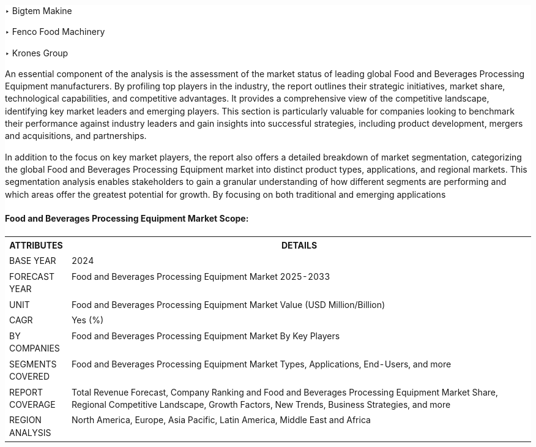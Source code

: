 ‣ Bigtem Makine

‣ Fenco Food Machinery

‣ Krones Group

An essential component of the analysis is the assessment of the market status of leading global Food and Beverages Processing Equipment manufacturers. By profiling top players in the industry, the report outlines their strategic initiatives, market share, technological capabilities, and competitive advantages. It provides a comprehensive view of the competitive landscape, identifying key market leaders and emerging players. This section is particularly valuable for companies looking to benchmark their performance against industry leaders and gain insights into successful strategies, including product development, mergers and acquisitions, and partnerships.

In addition to the focus on key market players, the report also offers a detailed breakdown of market segmentation, categorizing the global Food and Beverages Processing Equipment market into distinct product types, applications, and regional markets. This segmentation analysis enables stakeholders to gain a granular understanding of how different segments are performing and which areas offer the greatest potential for growth. By focusing on both traditional and emerging applications

<h4>Food and Beverages Processing Equipment Market Scope:</h4>
<table>
<tr>
<th>ATTRIBUTES</th>
<th>DETAILS</th>
</tr>
<tr>
<td>BASE YEAR</td>
<td>2024</td>
</tr>
<tr>
<td>FORECAST YEAR</td>
<td>Food and Beverages Processing Equipment Market 2025-2033</td>
</tr>
<tr>
<td>UNIT</td>
<td>Food and Beverages Processing Equipment Market Value (USD Million/Billion)</td>
<tr>
<td>CAGR</td>
<td>Yes (%)</td>
</tr>
</tr>
<tr>
<td>BY COMPANIES</td>
<td>Food and Beverages Processing Equipment Market By Key Players</td>
</tr>
<tr>
<td>SEGMENTS COVERED</td>
<td>Food and Beverages Processing Equipment Market Types, Applications, End-Users, and more</td>
</tr>
<tr>
<td>REPORT COVERAGE</td>
<td>Total Revenue Forecast, Company Ranking and Food and Beverages Processing Equipment Market Share, Regional Competitive Landscape, Growth Factors, New Trends, Business Strategies, and more</td>
</tr>
<tr>
<td>REGION ANALYSIS</td>
<td>North America, Europe, Asia Pacific, Latin America, Middle East and Africa</td>
</tr>
</table>
